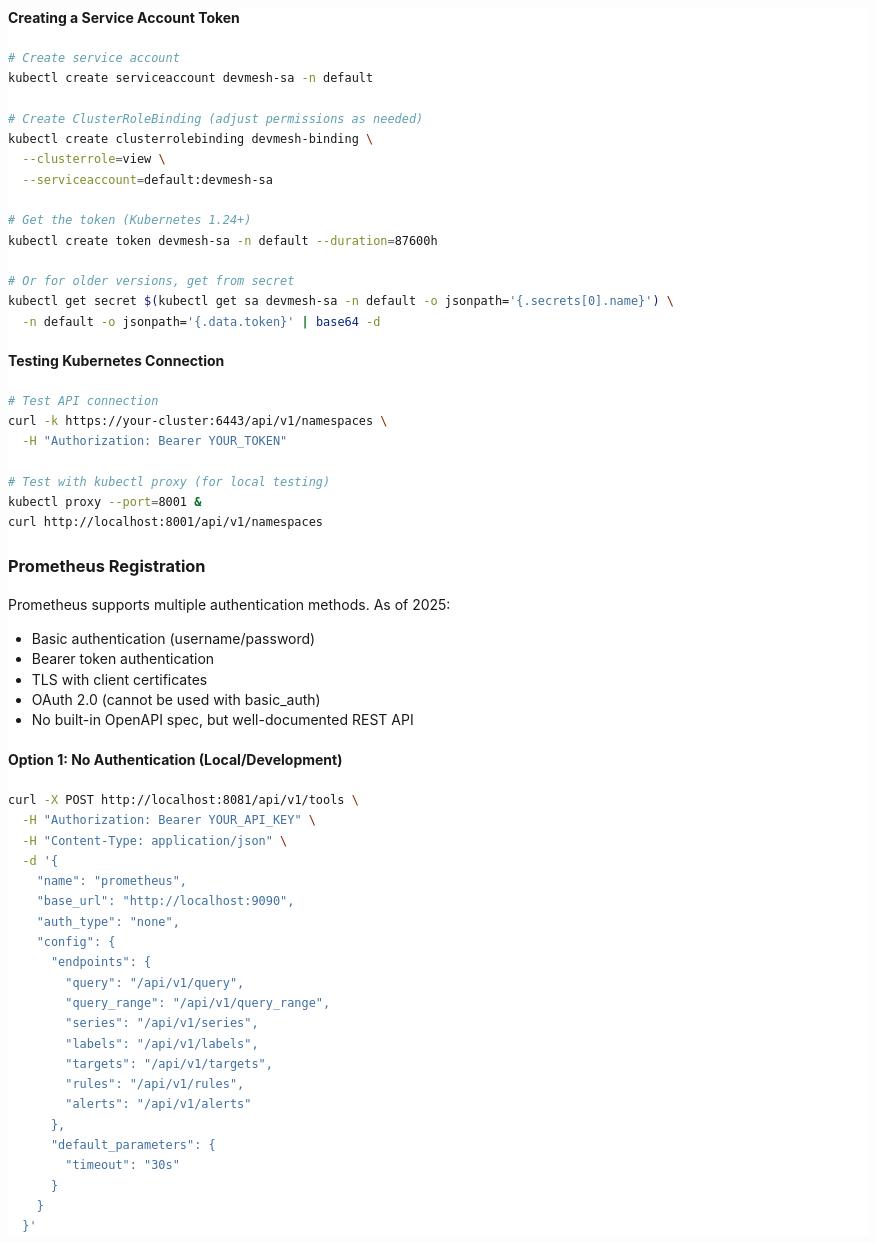 #### Creating a Service Account Token

```bash
# Create service account
kubectl create serviceaccount devmesh-sa -n default

# Create ClusterRoleBinding (adjust permissions as needed)
kubectl create clusterrolebinding devmesh-binding \
  --clusterrole=view \
  --serviceaccount=default:devmesh-sa

# Get the token (Kubernetes 1.24+)
kubectl create token devmesh-sa -n default --duration=87600h

# Or for older versions, get from secret
kubectl get secret $(kubectl get sa devmesh-sa -n default -o jsonpath='{.secrets[0].name}') \
  -n default -o jsonpath='{.data.token}' | base64 -d
```

#### Testing Kubernetes Connection

```bash
# Test API connection
curl -k https://your-cluster:6443/api/v1/namespaces \
  -H "Authorization: Bearer YOUR_TOKEN"

# Test with kubectl proxy (for local testing)
kubectl proxy --port=8001 &
curl http://localhost:8001/api/v1/namespaces
```

### Prometheus Registration

Prometheus supports multiple authentication methods. As of 2025:
- Basic authentication (username/password)
- Bearer token authentication
- TLS with client certificates
- OAuth 2.0 (cannot be used with basic_auth)
- No built-in OpenAPI spec, but well-documented REST API

#### Option 1: No Authentication (Local/Development)

```bash
curl -X POST http://localhost:8081/api/v1/tools \
  -H "Authorization: Bearer YOUR_API_KEY" \
  -H "Content-Type: application/json" \
  -d '{
    "name": "prometheus",
    "base_url": "http://localhost:9090",
    "auth_type": "none",
    "config": {
      "endpoints": {
        "query": "/api/v1/query",
        "query_range": "/api/v1/query_range",
        "series": "/api/v1/series",
        "labels": "/api/v1/labels",
        "targets": "/api/v1/targets",
        "rules": "/api/v1/rules",
        "alerts": "/api/v1/alerts"
      },
      "default_parameters": {
        "timeout": "30s"
      }
    }
  }'
```
